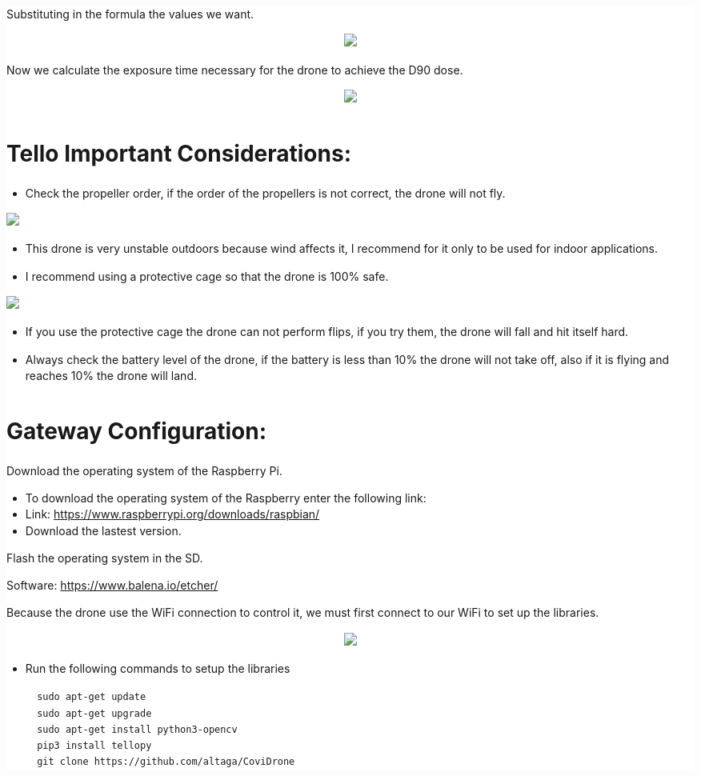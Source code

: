Substituting in the formula the values ​​we want.

<p align="center">
<img src="https://render.githubusercontent.com/render/math?math=2.863*\ t\ =\ \ 47" width="300">
</p>

Now we calculate the exposure time necessary for the drone to achieve the D90 dose.

<p align="center">
<img src="https://render.githubusercontent.com/render/math?math=t\ =\ \ \frac{47}{2.863}\ =\ 16.41\ s" width="400">
</p>

# Tello Important Considerations:

- Check the propeller order, if the order of the propellers is not correct, the drone will not fly.
<img src="https://i.ibb.co/QJxjrsX/Correct-Drone-Propeller.png" width="600">

- This drone is very unstable outdoors because wind affects it, I recommend for it only to be used for indoor applications.

- I recommend using a protective cage so that the drone is 100% safe.

<img src="https://gloimg.gbtcdn.com/soa/gb/pdm-product-pic/Electronic/2019/01/14/goods_img_big-v1/20190114092657_21926.jpg" width="600">

- If you use the protective cage the drone can not perform flips, if you try them, the drone will fall and hit itself hard.

- Always check the battery level of the drone, if the battery is less than 10% the drone will not take off, also if it is flying and reaches 10% the drone will land.

# Gateway Configuration:

Download the operating system of the Raspberry Pi.

- To download the operating system of the Raspberry enter the following link:
- Link: https://www.raspberrypi.org/downloads/raspbian/
- Download the lastest version.

Flash the operating system in the SD.

Software: https://www.balena.io/etcher/

Because the drone use the WiFi connection to control it, we must first connect to our WiFi to set up the libraries.

<p align="center">
<img src="https://i.ibb.co/gMGXbYJ/image.png" width="500">
</p>

- Run the following commands to setup the libraries

        sudo apt-get update
        sudo apt-get upgrade
        sudo apt-get install python3-opencv
        pip3 install tellopy
        git clone https://github.com/altaga/CoviDrone
    